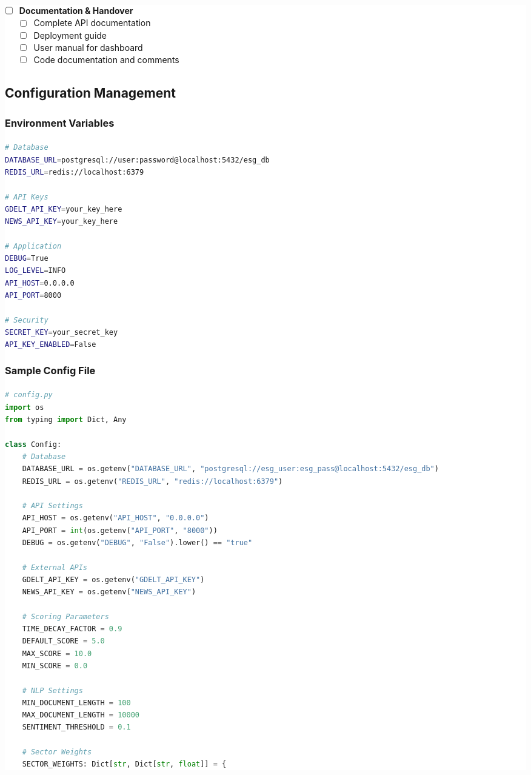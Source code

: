 - [ ] **Documentation & Handover**
  - [ ] Complete API documentation
  - [ ] Deployment guide
  - [ ] User manual for dashboard
  - [ ] Code documentation and comments

## Configuration Management

### Environment Variables
```bash
# Database
DATABASE_URL=postgresql://user:password@localhost:5432/esg_db
REDIS_URL=redis://localhost:6379

# API Keys
GDELT_API_KEY=your_key_here
NEWS_API_KEY=your_key_here

# Application
DEBUG=True
LOG_LEVEL=INFO
API_HOST=0.0.0.0
API_PORT=8000

# Security
SECRET_KEY=your_secret_key
API_KEY_ENABLED=False
```

### Sample Config File
```python
# config.py
import os
from typing import Dict, Any

class Config:
    # Database
    DATABASE_URL = os.getenv("DATABASE_URL", "postgresql://esg_user:esg_pass@localhost:5432/esg_db")
    REDIS_URL = os.getenv("REDIS_URL", "redis://localhost:6379")
    
    # API Settings
    API_HOST = os.getenv("API_HOST", "0.0.0.0")
    API_PORT = int(os.getenv("API_PORT", "8000"))
    DEBUG = os.getenv("DEBUG", "False").lower() == "true"
    
    # External APIs
    GDELT_API_KEY = os.getenv("GDELT_API_KEY")
    NEWS_API_KEY = os.getenv("NEWS_API_KEY")
    
    # Scoring Parameters
    TIME_DECAY_FACTOR = 0.9
    DEFAULT_SCORE = 5.0
    MAX_SCORE = 10.0
    MIN_SCORE = 0.0
    
    # NLP Settings
    MIN_DOCUMENT_LENGTH = 100
    MAX_DOCUMENT_LENGTH = 10000
    SENTIMENT_THRESHOLD = 0.1
    
    # Sector Weights
    SECTOR_WEIGHTS: Dict[str, Dict[str, float]] = {
```